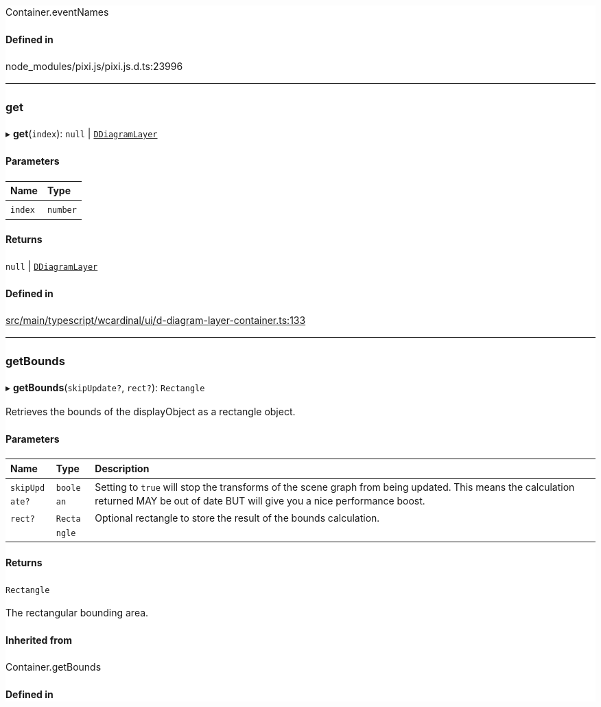 Container.eventNames

#### Defined in

node_modules/pixi.js/pixi.js.d.ts:23996

___

### get

▸ **get**(`index`): ``null`` \| [`DDiagramLayer`](DDiagramLayer.md)

#### Parameters

| Name | Type |
| :------ | :------ |
| `index` | `number` |

#### Returns

``null`` \| [`DDiagramLayer`](DDiagramLayer.md)

#### Defined in

[src/main/typescript/wcardinal/ui/d-diagram-layer-container.ts:133](https://github.com/winter-cardinal/winter-cardinal-ui/blob/v0.310.1/src/main/typescript/wcardinal/ui/d-diagram-layer-container.ts#L133)

___

### getBounds

▸ **getBounds**(`skipUpdate?`, `rect?`): `Rectangle`

Retrieves the bounds of the displayObject as a rectangle object.

#### Parameters

| Name | Type | Description |
| :------ | :------ | :------ |
| `skipUpdate?` | `boolean` | Setting to `true` will stop the transforms of the scene graph from being updated. This means the calculation returned MAY be out of date BUT will give you a nice performance boost. |
| `rect?` | `Rectangle` | Optional rectangle to store the result of the bounds calculation. |

#### Returns

`Rectangle`

The rectangular bounding area.

#### Inherited from

Container.getBounds

#### Defined in
